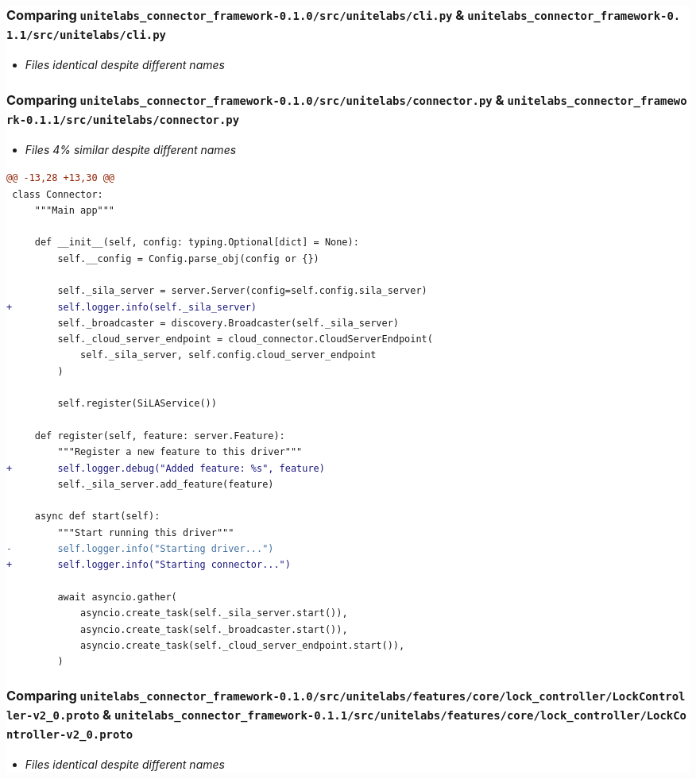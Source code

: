 ### Comparing `unitelabs_connector_framework-0.1.0/src/unitelabs/cli.py` & `unitelabs_connector_framework-0.1.1/src/unitelabs/cli.py`

 * *Files identical despite different names*

### Comparing `unitelabs_connector_framework-0.1.0/src/unitelabs/connector.py` & `unitelabs_connector_framework-0.1.1/src/unitelabs/connector.py`

 * *Files 4% similar despite different names*

```diff
@@ -13,28 +13,30 @@
 class Connector:
     """Main app"""
 
     def __init__(self, config: typing.Optional[dict] = None):
         self.__config = Config.parse_obj(config or {})
 
         self._sila_server = server.Server(config=self.config.sila_server)
+        self.logger.info(self._sila_server)
         self._broadcaster = discovery.Broadcaster(self._sila_server)
         self._cloud_server_endpoint = cloud_connector.CloudServerEndpoint(
             self._sila_server, self.config.cloud_server_endpoint
         )
 
         self.register(SiLAService())
 
     def register(self, feature: server.Feature):
         """Register a new feature to this driver"""
+        self.logger.debug("Added feature: %s", feature)
         self._sila_server.add_feature(feature)
 
     async def start(self):
         """Start running this driver"""
-        self.logger.info("Starting driver...")
+        self.logger.info("Starting connector...")
 
         await asyncio.gather(
             asyncio.create_task(self._sila_server.start()),
             asyncio.create_task(self._broadcaster.start()),
             asyncio.create_task(self._cloud_server_endpoint.start()),
         )
```

### Comparing `unitelabs_connector_framework-0.1.0/src/unitelabs/features/core/lock_controller/LockController-v2_0.proto` & `unitelabs_connector_framework-0.1.1/src/unitelabs/features/core/lock_controller/LockController-v2_0.proto`

 * *Files identical despite different names*
